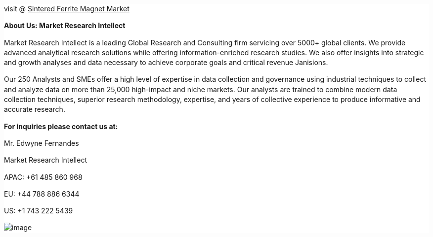 visit&nbsp;@</strong>&nbsp;</span><span class="font-[700]"><a href="https://www.marketresearchintellect.com/product/global-sintered-ferrite-magnet-market-size-forecast-2/?utm_source=Linkedin&utm_medium=811" target="_blank" data-tracking-control-name="article-ssr-frontend-pulse_little-text-block" data-tracking-will-navigate="" data-test-link="">Sintered Ferrite Magnet Market</a></span></p><p><strong><span class="font-[700]">About Us: Market Research Intellect</span></strong></p><p><span class="">Market Research Intellect is a leading Global Research and Consulting firm servicing over 5000+ global clients. We provide advanced analytical research solutions while offering information-enriched research studies.&nbsp;</span>We also offer insights into strategic and growth analyses and data necessary to achieve corporate goals and critical revenue Janisions.</p><p><span class="">Our 250 Analysts and SMEs offer a high level of expertise in data collection and governance using industrial techniques to collect and analyze data on more than 25,000 high-impact and niche markets. Our analysts are trained to combine modern data collection techniques, superior research methodology, expertise, and years of collective experience to produce informative and accurate research.</span></p><p><strong>For inquiries please contact us at:</strong></p><p>Mr. Edwyne Fernandes</p><p>Market Research Intellect</p><p>APAC: +61 485 860 968</p><p>EU: +44 788 886 6344</p><p>US: +1 743 222 5439</p>
![image](https://github.com/user-attachments/assets/6ff225fa-a24a-4622-b4dd-c59bc8addf5f)
